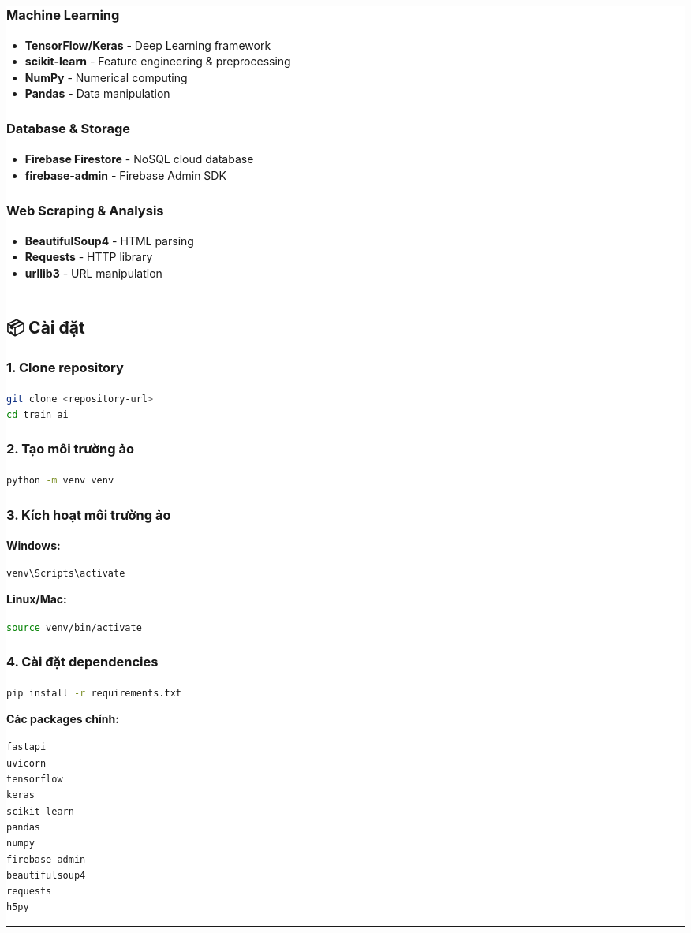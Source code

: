 ### Machine Learning
- **TensorFlow/Keras** - Deep Learning framework
- **scikit-learn** - Feature engineering & preprocessing
- **NumPy** - Numerical computing
- **Pandas** - Data manipulation

### Database & Storage
- **Firebase Firestore** - NoSQL cloud database
- **firebase-admin** - Firebase Admin SDK

### Web Scraping & Analysis
- **BeautifulSoup4** - HTML parsing
- **Requests** - HTTP library
- **urllib3** - URL manipulation

---

## 📦 Cài đặt

### 1. Clone repository

```bash
git clone <repository-url>
cd train_ai
```

### 2. Tạo môi trường ảo

```bash
python -m venv venv
```

### 3. Kích hoạt môi trường ảo

**Windows:**
```bash
venv\Scripts\activate
```

**Linux/Mac:**
```bash
source venv/bin/activate
```

### 4. Cài đặt dependencies

```bash
pip install -r requirements.txt
```

**Các packages chính:**
```txt
fastapi
uvicorn
tensorflow
keras
scikit-learn
pandas
numpy
firebase-admin
beautifulsoup4
requests
h5py
```

---